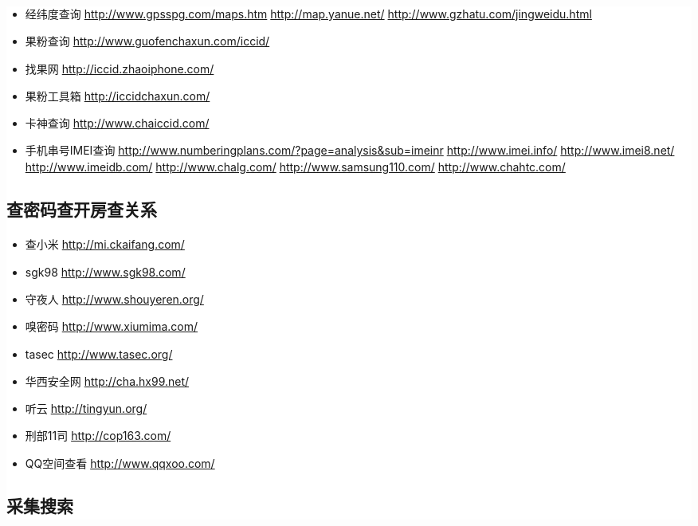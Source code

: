 * 经纬度查询
http://www.gpsspg.com/maps.htm
http://map.yanue.net/
http://www.gzhatu.com/jingweidu.html 

* 果粉查询
http://www.guofenchaxun.com/iccid/ 

* 找果网
http://iccid.zhaoiphone.com/ 

* 果粉工具箱
http://iccidchaxun.com/ 

* 卡神查询
http://www.chaiccid.com/ 

* 手机串号IMEI查询
http://www.numberingplans.com/?page=analysis&sub=imeinr
http://www.imei.info/
http://www.imei8.net/
http://www.imeidb.com/
http://www.chalg.com/
http://www.samsung110.com/
http://www.chahtc.com/

## **查密码查开房查关系**

* 查小米
http://mi.ckaifang.com/

* sgk98
http://www.sgk98.com/

* 守夜人
http://www.shouyeren.org/ 

* 嗅密码
http://www.xiumima.com/

* tasec
http://www.tasec.org/

* 华西安全网
http://cha.hx99.net/ 

* 听云
http://tingyun.org/ 

* 刑部11司
http://cop163.com/

* QQ空间查看
http://www.qqxoo.com/ 

## **采集搜索**

